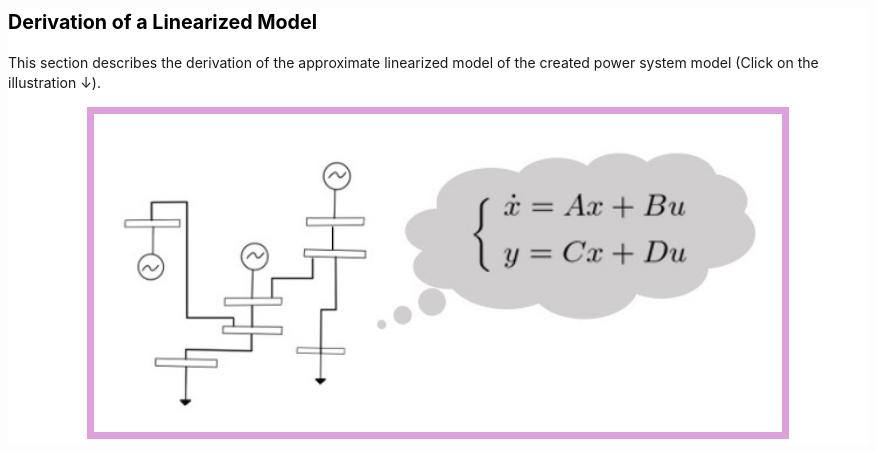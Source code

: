 ### <div style="text-align:"><span style="font-size: 120%; color: black; font-weight: bold">Derivation of a Linearized Model</span></div>

This section describes the derivation of the approximate linearized model of the created power system model (Click on the illustration ↓).

[<div align="center"><img src="../../Figures/analysis_net_linear.jpg" width=80%; style="border: 7px plum solid;"></div>](./Analysis/net_getsys.md)
